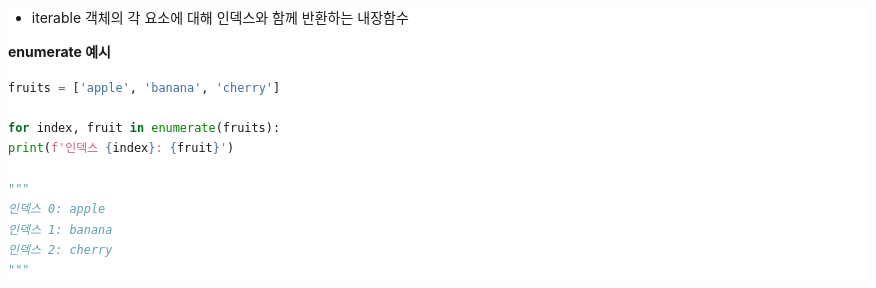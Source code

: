- iterable 객체의 각 요소에 대해 인덱스와 함께 반환하는 내장함수

**enumerate 예시**

```python
fruits = ['apple', 'banana', 'cherry']

for index, fruit in enumerate(fruits):
print(f'인덱스 {index}: {fruit}')

"""
인덱스 0: apple
인덱스 1: banana
인덱스 2: cherry
"""
```